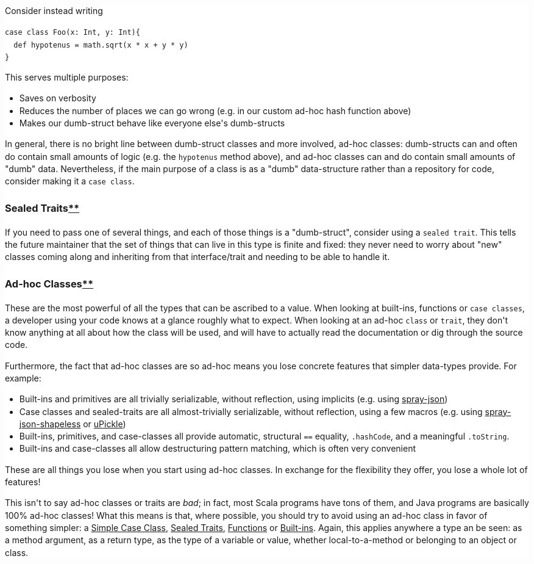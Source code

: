 Consider instead writing

```
case class Foo(x: Int, y: Int){
  def hypotenus = math.sqrt(x * x + y * y)
}

```

This serves multiple purposes:

- Saves on verbosity
- Reduces the number of places we can go wrong (e.g. in our custom ad-hoc hash function above)
- Makes our dumb-struct behave like everyone else's dumb-structs

In general, there is no bright line between dumb-struct classes and more involved, ad-hoc classes: dumb-structs can and often do contain small amounts of logic (e.g. the `hypotenus` method above), and ad-hoc classes can and do contain small amounts of "dumb" data. Nevertheless, if the main purpose of a class is as a "dumb" data-structure rather than a repository for code, consider making it a `case class`.

### Sealed Traits[**](http://www.lihaoyi.com/post/StrategicScalaStylePrincipleofLeastPower.html#sealed-traits)

If you need to pass one of several things, and each of those things is a "dumb-struct", consider using a `sealed trait`. This tells the future maintainer that the set of things that can live in this type is finite and fixed: they never need to worry about "new" classes coming along and inheriting from that interface/trait and needing to be able to handle it.

### Ad-hoc Classes[**](http://www.lihaoyi.com/post/StrategicScalaStylePrincipleofLeastPower.html#ad-hoc-classes)

These are the most powerful of all the types that can be ascribed to a value. When looking at built-ins, functions or `case classes`, a developer using your code knows at a glance roughly what to expect. When looking at an ad-hoc `class` or `trait`, they don't know anything at all about how the class will be used, and will have to actually read the documentation or dig through the source code.

Furthermore, the fact that ad-hoc classes are so ad-hoc means you lose concrete features that simpler data-types provide. For example:

- Built-ins and primitives are all trivially serializable, without reflection, using implicits (e.g. using [spray-json](https://github.com/spray/spray-json))
- Case classes and sealed-traits are all almost-trivially serializable, without reflection, using a few macros (e.g. using [spray-json-shapeless](https://github.com/fommil/spray-json-shapeless) or [uPickle](http://lihaoyi.github.io/upickle-pprint/upickle/))
- Built-ins, primitives, and case-classes all provide automatic, structural `==` equality, `.hashCode`, and a meaningful `.toString`.
- Built-ins and case-classes all allow destructuring pattern matching, which is often very convenient

These are all things you lose when you start using ad-hoc classes. In exchange for the flexibility they offer, you lose a whole lot of features!

This isn't to say ad-hoc classes or traits are *bad*; in fact, most Scala programs have tons of them, and Java programs are basically 100% ad-hoc classes! What this means is that, where possible, you should try to avoid using an ad-hoc class in favor of something simpler: a [Simple Case Class](http://www.lihaoyi.com/post/StrategicScalaStylePrincipleofLeastPower.html#simple-case-classes), [Sealed Traits](http://www.lihaoyi.com/post/StrategicScalaStylePrincipleofLeastPower.html#sealed-traits), [Functions](http://www.lihaoyi.com/post/StrategicScalaStylePrincipleofLeastPower.html#Functions) or [Built-ins](http://www.lihaoyi.com/post/StrategicScalaStylePrincipleofLeastPower.html#built-ins). Again, this applies anywhere a type an be seen: as a method argument, as a return type, as the type of a variable or value, whether local-to-a-method or belonging to an object or class.
